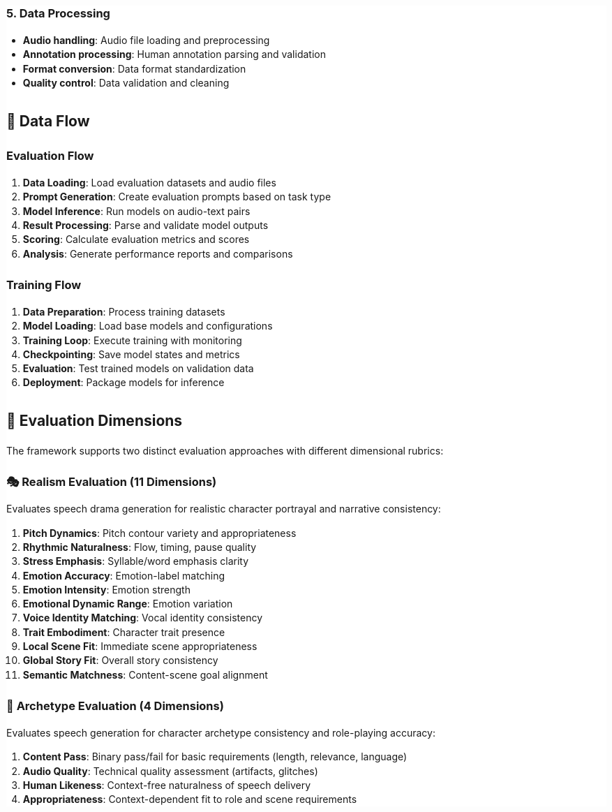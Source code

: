 ### 5. Data Processing
- **Audio handling**: Audio file loading and preprocessing
- **Annotation processing**: Human annotation parsing and validation
- **Format conversion**: Data format standardization
- **Quality control**: Data validation and cleaning

## 🔄 Data Flow

### Evaluation Flow
1. **Data Loading**: Load evaluation datasets and audio files
2. **Prompt Generation**: Create evaluation prompts based on task type
3. **Model Inference**: Run models on audio-text pairs
4. **Result Processing**: Parse and validate model outputs
5. **Scoring**: Calculate evaluation metrics and scores
6. **Analysis**: Generate performance reports and comparisons

### Training Flow
1. **Data Preparation**: Process training datasets
2. **Model Loading**: Load base models and configurations
3. **Training Loop**: Execute training with monitoring
4. **Checkpointing**: Save model states and metrics
5. **Evaluation**: Test trained models on validation data
6. **Deployment**: Package models for inference

## 🎯 Evaluation Dimensions

The framework supports two distinct evaluation approaches with different dimensional rubrics:

### 🎭 **Realism Evaluation (11 Dimensions)**
Evaluates speech drama generation for realistic character portrayal and narrative consistency:

1. **Pitch Dynamics**: Pitch contour variety and appropriateness
2. **Rhythmic Naturalness**: Flow, timing, pause quality
3. **Stress Emphasis**: Syllable/word emphasis clarity
4. **Emotion Accuracy**: Emotion-label matching
5. **Emotion Intensity**: Emotion strength
6. **Emotional Dynamic Range**: Emotion variation
7. **Voice Identity Matching**: Vocal identity consistency
8. **Trait Embodiment**: Character trait presence
9. **Local Scene Fit**: Immediate scene appropriateness
10. **Global Story Fit**: Overall story consistency
11. **Semantic Matchness**: Content-scene goal alignment

### 🎪 **Archetype Evaluation (4 Dimensions)**
Evaluates speech generation for character archetype consistency and role-playing accuracy:

1. **Content Pass**: Binary pass/fail for basic requirements (length, relevance, language)
2. **Audio Quality**: Technical quality assessment (artifacts, glitches)
3. **Human Likeness**: Context-free naturalness of speech delivery
4. **Appropriateness**: Context-dependent fit to role and scene requirements
